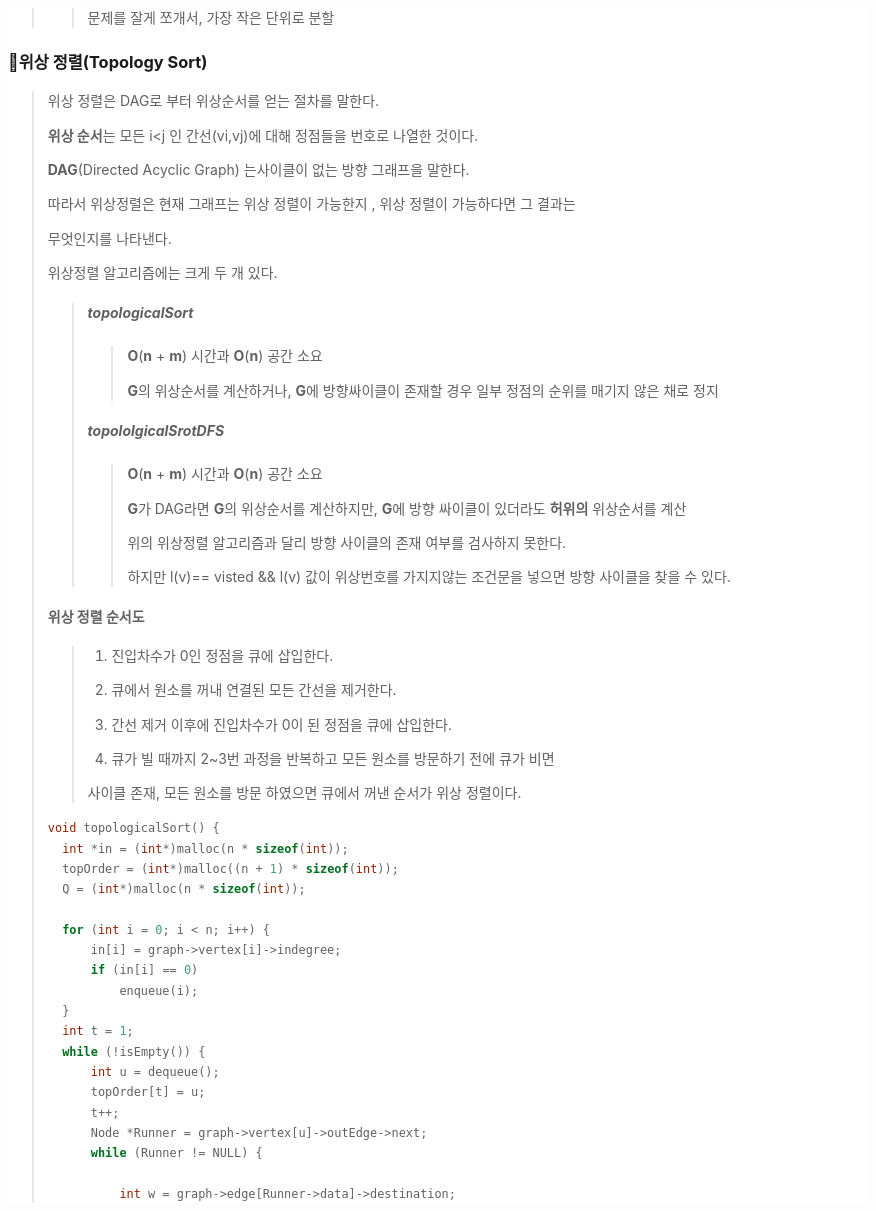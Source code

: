 >>문제를 잘게 쪼개서, 가장 작은 단위로 분할

### 🔁위상 정렬(Topology Sort)

>위상 정렬은 DAG로 부터 위상순서를 얻는 절차를 말한다. 
>
>**위상 순서**는 모든 i<j 인 간선(vi,vj)에 대해 정점들을 번호로 나열한 것이다. 
>
>**DAG**(Directed Acyclic Graph) 는사이클이 없는 방향 그래프을 말한다.
>
>따라서 위상정렬은 현재 그래프는 위상 정렬이 가능한지 , 위상 정렬이 가능하다면 그 결과는
>
>무엇인지를 나타낸다.
>
>위상정렬 알고리즘에는 크게 두 개 있다.
>
>>##### topologicalSort
>>
>>>**O**(**n** + **m**) 시간과 **O**(**n**) 공간 소요
>>>
>>>**G**의 위상순서를 계산하거나, **G**에 방향싸이클이 존재할 경우 일부 정점의 순위를 매기지 않은 채로 정지
>>
>>##### topololgicalSrotDFS 
>>
>>>**O**(**n** + **m**) 시간과 **O**(**n**) 공간 소요
>>>
>>>**G**가 DAG라면 **G**의 위상순서를 계산하지만, **G**에 방향 싸이클이 있더라도 **허위의** 위상순서를 계산
>>>
>>>위의 위상정렬 알고리즘과 달리 방향 사이클의 존재 여부를 검사하지 못한다.
>>>
>>>하지만 l(v)== visted && l(v) 값이 위상번호를 가지지않는 조건문을 넣으면 방향 사이클을 찾을 수 있다. 
>
>#### 위상 정렬 순서도
>
>>1. 진입차수가 0인 정점을 큐에 삽입한다.
>>
>>2. 큐에서 원소를 꺼내 연결된 모든 간선을 제거한다.
>>
>>3. 간선 제거 이후에 진입차수가 0이 된 정점을 큐에 삽입한다.
>>
>>4. 큐가 빌 때까지 2~3번 과정을 반복하고 모든 원소를 방문하기 전에 큐가 비면
>>
>>   사이클 존재, 모든 원소를 방문 하였으면 큐에서 꺼낸 순서가 위상 정렬이다.
>
>```c
>void topologicalSort() {
>	int *in = (int*)malloc(n * sizeof(int));
>	topOrder = (int*)malloc((n + 1) * sizeof(int));
>	Q = (int*)malloc(n * sizeof(int));
>
>	for (int i = 0; i < n; i++) {
>		in[i] = graph->vertex[i]->indegree;
>		if (in[i] == 0)
>			enqueue(i);
>	}
>	int t = 1;
>	while (!isEmpty()) {
>		int u = dequeue();
>		topOrder[t] = u;
>		t++;
>		Node *Runner = graph->vertex[u]->outEdge->next;
>		while (Runner != NULL) {
>
>			int w = graph->edge[Runner->data]->destination;